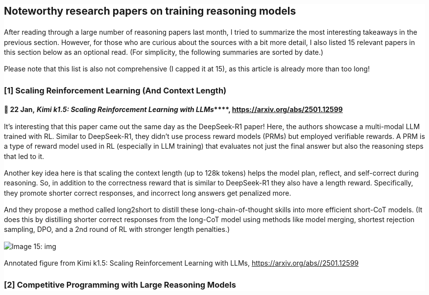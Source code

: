 Noteworthy research papers on training reasoning models[](https://sebastianraschka.com/blog/2025/the-state-of-reinforcement-learning-for-llm-reasoning.html#noteworthy-research-papers-on-training-reasoning-models)[](https://sebastianraschka.com/blog/2025/the-state-of-reinforcement-learning-for-llm-reasoning.html#noteworthy-research-papers-on-training-reasoning-models)
--------------------------------------------------------------------------------------------------------------------------------

After reading through a large number of reasoning papers last month, I tried to summarize the most interesting takeaways in the previous section. However, for those who are curious about the sources with a bit more detail, I also listed 15 relevant papers in this section below as an optional read. (For simplicity, the following summaries are sorted by date.)

Please note that this list is also not comprehensive (I capped it at 15), as this article is already more than too long!

### \[1\] Scaling Reinforcement Learning (And Context Length)[](https://sebastianraschka.com/blog/2025/the-state-of-reinforcement-learning-for-llm-reasoning.html#1-scaling-reinforcement-learning-and-context-length)[](https://sebastianraschka.com/blog/2025/the-state-of-reinforcement-learning-for-llm-reasoning.html#1-scaling-reinforcement-learning-and-context-length)

**📄 22 Jan,** **_Kimi k1.5: Scaling Reinforcement Learning with LLMs_****, https://arxiv.org/abs/2501.12599**

It’s interesting that this paper came out the same day as the DeepSeek-R1 paper! Here, the authors showcase a multi-modal LLM trained with RL. Similar to DeepSeek-R1, they didn’t use process reward models (PRMs) but employed verifiable rewards. A PRM is a type of reward model used in RL (especially in LLM training) that evaluates not just the final answer but also the reasoning steps that led to it.

Another key idea here is that scaling the context length (up to 128k tokens) helps the model plan, reflect, and self-correct during reasoning. So, in addition to the correctness reward that is similar to DeepSeek-R1 they also have a length reward. Specifically, they promote shorter correct responses, and incorrect long answers get penalized more.

And they propose a method called long2short to distill these long-chain-of-thought skills into more efficient short-CoT models. (It does this by distilling shorter correct responses from the long-CoT model using methods like model merging, shortest rejection sampling, DPO, and a 2nd round of RL with stronger length penalties.)

![Image 15: img](https://sebastianraschka.com/images/blog/2025/the-state-of-reinforcement-learning-for-llm-reasoning/22.png)

Annotated figure from Kimi k1.5: Scaling Reinforcement Learning with LLMs, https://arxiv.org/abs//2501.12599

### \[2\] Competitive Programming with Large Reasoning Models[](https://sebastianraschka.com/blog/2025/the-state-of-reinforcement-learning-for-llm-reasoning.html#2-competitive-programming-with-large-reasoning-models)[](https://sebastianraschka.com/blog/2025/the-state-of-reinforcement-learning-for-llm-reasoning.html#2-competitive-programming-with-large-reasoning-models)
